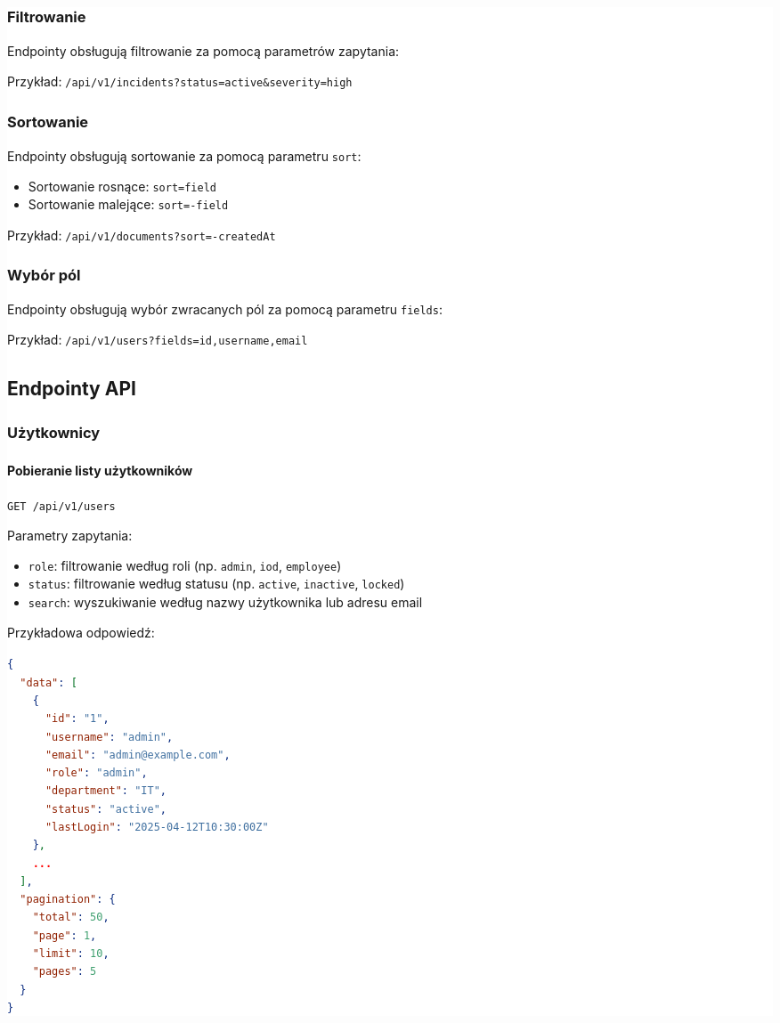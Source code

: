 ### Filtrowanie

Endpointy obsługują filtrowanie za pomocą parametrów zapytania:

Przykład: `/api/v1/incidents?status=active&severity=high`

### Sortowanie

Endpointy obsługują sortowanie za pomocą parametru `sort`:

- Sortowanie rosnące: `sort=field`
- Sortowanie malejące: `sort=-field`

Przykład: `/api/v1/documents?sort=-createdAt`

### Wybór pól

Endpointy obsługują wybór zwracanych pól za pomocą parametru `fields`:

Przykład: `/api/v1/users?fields=id,username,email`

## Endpointy API

### Użytkownicy

#### Pobieranie listy użytkowników

```
GET /api/v1/users
```

Parametry zapytania:
- `role`: filtrowanie według roli (np. `admin`, `iod`, `employee`)
- `status`: filtrowanie według statusu (np. `active`, `inactive`, `locked`)
- `search`: wyszukiwanie według nazwy użytkownika lub adresu email

Przykładowa odpowiedź:

```json
{
  "data": [
    {
      "id": "1",
      "username": "admin",
      "email": "admin@example.com",
      "role": "admin",
      "department": "IT",
      "status": "active",
      "lastLogin": "2025-04-12T10:30:00Z"
    },
    ...
  ],
  "pagination": {
    "total": 50,
    "page": 1,
    "limit": 10,
    "pages": 5
  }
}
```
